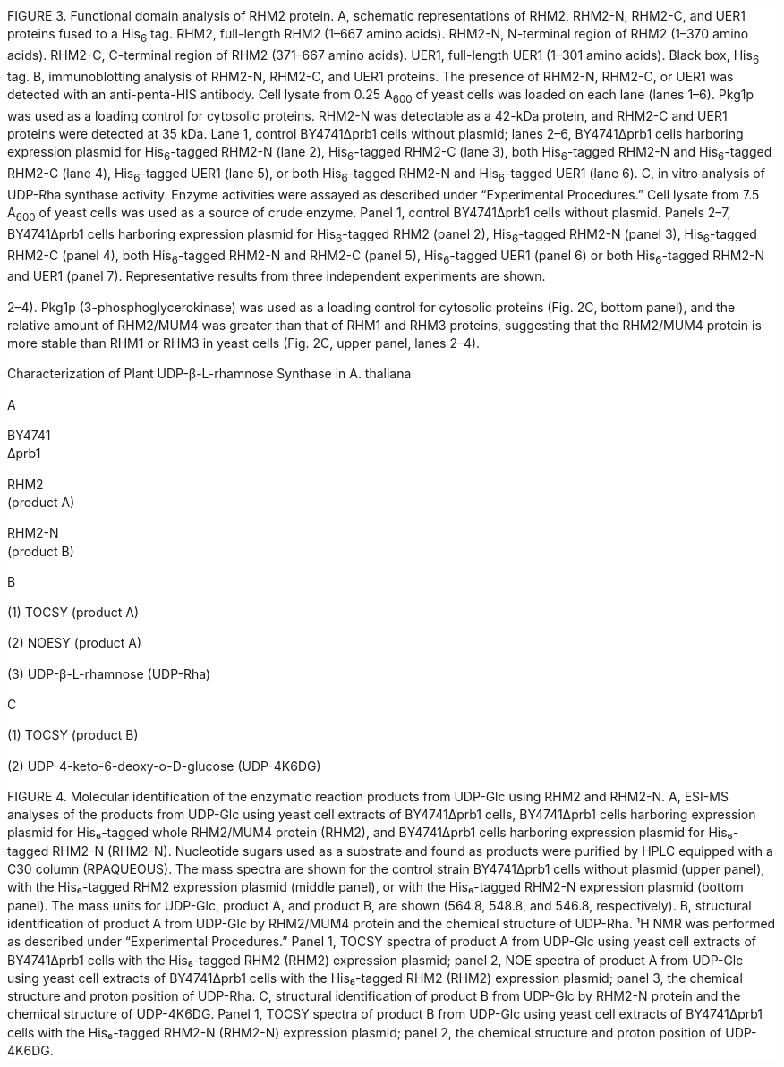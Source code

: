 FIGURE 3. Functional domain analysis of RHM2 protein. A, schematic representations of RHM2, RHM2-N, RHM2-C, and UER1 proteins fused to a His<sub>6</sub> tag. RHM2, full-length RHM2 (1–667 amino acids). RHM2-N, N-terminal region of RHM2 (1–370 amino acids). RHM2-C, C-terminal region of RHM2 (371–667 amino acids). UER1, full-length UER1 (1–301 amino acids). Black box, His<sub>6</sub> tag. B, immunoblotting analysis of RHM2-N, RHM2-C, and UER1 proteins. The presence of RHM2-N, RHM2-C, or UER1 was detected with an anti-penta-HIS antibody. Cell lysate from 0.25 A<sub>600</sub> of yeast cells was loaded on each lane (lanes 1–6). Pkg1p was used as a loading control for cytosolic proteins. RHM2-N was detectable as a 42-kDa protein, and RHM2-C and UER1 proteins were detected at 35 kDa. Lane 1, control BY4741Δprb1 cells without plasmid; lanes 2–6, BY4741Δprb1 cells harboring expression plasmid for His<sub>6</sub>-tagged RHM2-N (lane 2), His<sub>6</sub>-tagged RHM2-C (lane 3), both His<sub>6</sub>-tagged RHM2-N and His<sub>6</sub>-tagged RHM2-C (lane 4), His<sub>6</sub>-tagged UER1 (lane 5), or both His<sub>6</sub>-tagged RHM2-N and His<sub>6</sub>-tagged UER1 (lane 6). C, in vitro analysis of UDP-Rha synthase activity. Enzyme activities were assayed as described under “Experimental Procedures.” Cell lysate from 7.5 A<sub>600</sub> of yeast cells was used as a source of crude enzyme. Panel 1, control BY4741Δprb1 cells without plasmid. Panels 2–7, BY4741Δprb1 cells harboring expression plasmid for His<sub>6</sub>-tagged RHM2 (panel 2), His<sub>6</sub>-tagged RHM2-N (panel 3), His<sub>6</sub>-tagged RHM2-C (panel 4), both His<sub>6</sub>-tagged RHM2-N and RHM2-C (panel 5), His<sub>6</sub>-tagged UER1 (panel 6) or both His<sub>6</sub>-tagged RHM2-N and UER1 (panel 7). Representative results from three independent experiments are shown.

2–4). Pkg1p (3-phosphoglycerokinase) was used as a loading control for cytosolic proteins (Fig. 2C, bottom panel), and the relative amount of RHM2/MUM4 was greater than that of RHM1 and RHM3 proteins, suggesting that the RHM2/MUM4 protein is more stable than RHM1 or RHM3 in yeast cells (Fig. 2C, upper panel, lanes 2–4).

Characterization of Plant UDP-β-L-rhamnose Synthase in A. thaliana

A

BY4741  
Δprb1  

RHM2  
(product A)  

RHM2-N  
(product B)  

B

(1) TOCSY (product A)

(2) NOESY (product A)

(3) UDP-β-L-rhamnose (UDP-Rha)

C

(1) TOCSY (product B)

(2) UDP-4-keto-6-deoxy-α-D-glucose (UDP-4K6DG)

FIGURE 4. Molecular identification of the enzymatic reaction products from UDP-Glc using RHM2 and RHM2-N. A, ESI-MS analyses of the products from UDP-Glc using yeast cell extracts of BY4741Δprb1 cells, BY4741Δprb1 cells harboring expression plasmid for His₆-tagged whole RHM2/MUM4 protein (RHM2), and BY4741Δprb1 cells harboring expression plasmid for His₆-tagged RHM2-N (RHM2-N). Nucleotide sugars used as a substrate and found as products were purified by HPLC equipped with a C30 column (RPAQUEOUS). The mass spectra are shown for the control strain BY4741Δprb1 cells without plasmid (upper panel), with the His₆-tagged RHM2 expression plasmid (middle panel), or with the His₆-tagged RHM2-N expression plasmid (bottom panel). The mass units for UDP-Glc, product A, and product B, are shown (564.8, 548.8, and 546.8, respectively). B, structural identification of product A from UDP-Glc by RHM2/MUM4 protein and the chemical structure of UDP-Rha. ¹H NMR was performed as described under “Experimental Procedures.” Panel 1, TOCSY spectra of product A from UDP-Glc using yeast cell extracts of BY4741Δprb1 cells with the His₆-tagged RHM2 (RHM2) expression plasmid; panel 2, NOE spectra of product A from UDP-Glc using yeast cell extracts of BY4741Δprb1 cells with the His₆-tagged RHM2 (RHM2) expression plasmid; panel 3, the chemical structure and proton position of UDP-Rha. C, structural identification of product B from UDP-Glc by RHM2-N protein and the chemical structure of UDP-4K6DG. Panel 1, TOCSY spectra of product B from UDP-Glc using yeast cell extracts of BY4741Δprb1 cells with the His₆-tagged RHM2-N (RHM2-N) expression plasmid; panel 2, the chemical structure and proton position of UDP-4K6DG.